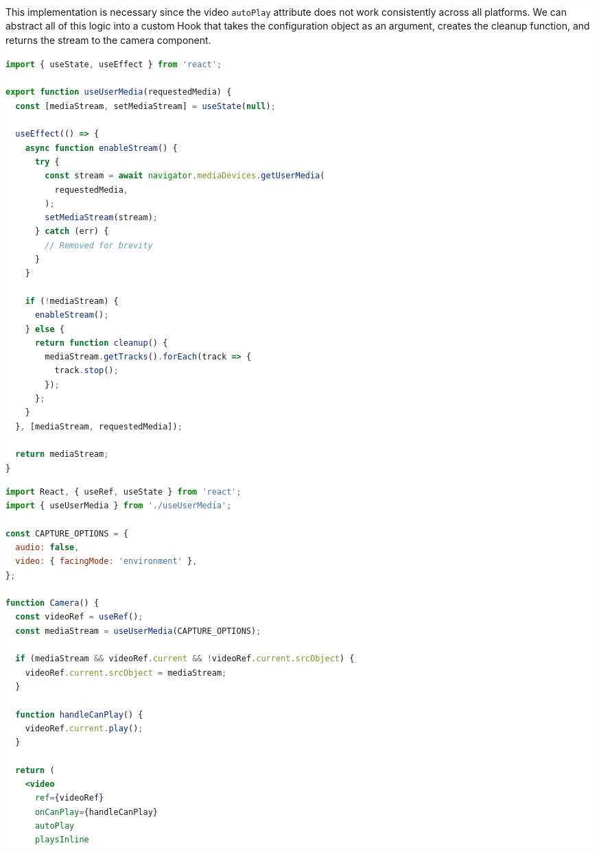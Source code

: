 This implementation is necessary since the video `autoPlay` attribute does not work consistently across all platforms. We can abstract all of this logic into a custom Hook that takes the configuration object as an argument, creates the cleanup function, and returns the stream to the camera component.

```jsx
import { useState, useEffect } from 'react';

export function useUserMedia(requestedMedia) {
  const [mediaStream, setMediaStream] = useState(null);

  useEffect(() => {
    async function enableStream() {
      try {
        const stream = await navigator.mediaDevices.getUserMedia(
          requestedMedia,
        );
        setMediaStream(stream);
      } catch (err) {
        // Removed for brevity
      }
    }

    if (!mediaStream) {
      enableStream();
    } else {
      return function cleanup() {
        mediaStream.getTracks().forEach(track => {
          track.stop();
        });
      };
    }
  }, [mediaStream, requestedMedia]);

  return mediaStream;
}
```

```jsx
import React, { useRef, useState } from 'react';
import { useUserMedia } from './useUserMedia';

const CAPTURE_OPTIONS = {
  audio: false,
  video: { facingMode: 'environment' },
};

function Camera() {
  const videoRef = useRef();
  const mediaStream = useUserMedia(CAPTURE_OPTIONS);

  if (mediaStream && videoRef.current && !videoRef.current.srcObject) {
    videoRef.current.srcObject = mediaStream;
  }

  function handleCanPlay() {
    videoRef.current.play();
  }

  return (
    <video
      ref={videoRef}
      onCanPlay={handleCanPlay}
      autoPlay
      playsInline
```
